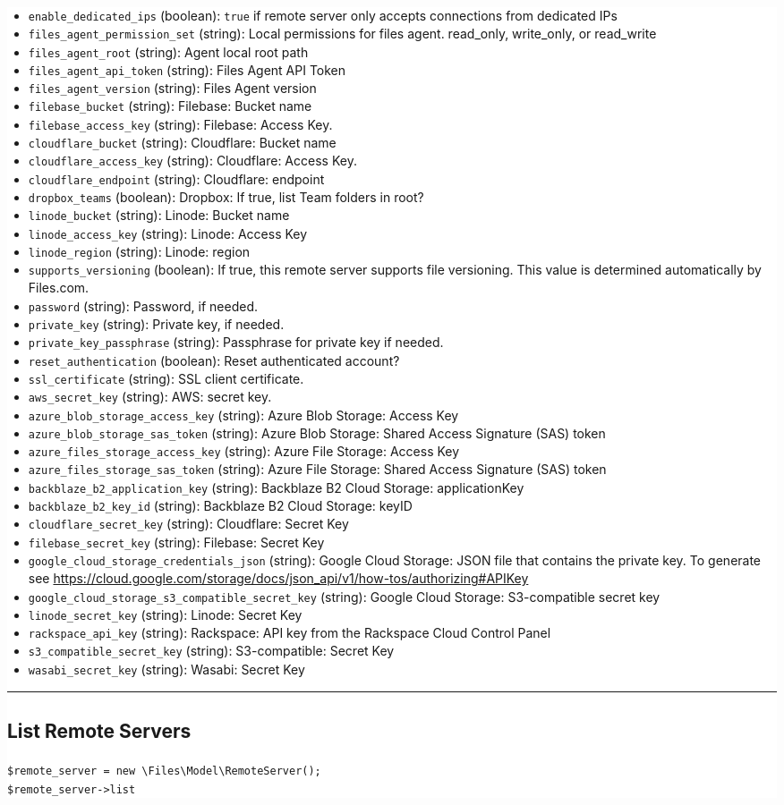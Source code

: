 * `enable_dedicated_ips` (boolean): `true` if remote server only accepts connections from dedicated IPs
* `files_agent_permission_set` (string): Local permissions for files agent. read_only, write_only, or read_write
* `files_agent_root` (string): Agent local root path
* `files_agent_api_token` (string): Files Agent API Token
* `files_agent_version` (string): Files Agent version
* `filebase_bucket` (string): Filebase: Bucket name
* `filebase_access_key` (string): Filebase: Access Key.
* `cloudflare_bucket` (string): Cloudflare: Bucket name
* `cloudflare_access_key` (string): Cloudflare: Access Key.
* `cloudflare_endpoint` (string): Cloudflare: endpoint
* `dropbox_teams` (boolean): Dropbox: If true, list Team folders in root?
* `linode_bucket` (string): Linode: Bucket name
* `linode_access_key` (string): Linode: Access Key
* `linode_region` (string): Linode: region
* `supports_versioning` (boolean): If true, this remote server supports file versioning. This value is determined automatically by Files.com.
* `password` (string): Password, if needed.
* `private_key` (string): Private key, if needed.
* `private_key_passphrase` (string): Passphrase for private key if needed.
* `reset_authentication` (boolean): Reset authenticated account?
* `ssl_certificate` (string): SSL client certificate.
* `aws_secret_key` (string): AWS: secret key.
* `azure_blob_storage_access_key` (string): Azure Blob Storage: Access Key
* `azure_blob_storage_sas_token` (string): Azure Blob Storage: Shared Access Signature (SAS) token
* `azure_files_storage_access_key` (string): Azure File Storage: Access Key
* `azure_files_storage_sas_token` (string): Azure File Storage: Shared Access Signature (SAS) token
* `backblaze_b2_application_key` (string): Backblaze B2 Cloud Storage: applicationKey
* `backblaze_b2_key_id` (string): Backblaze B2 Cloud Storage: keyID
* `cloudflare_secret_key` (string): Cloudflare: Secret Key
* `filebase_secret_key` (string): Filebase: Secret Key
* `google_cloud_storage_credentials_json` (string): Google Cloud Storage: JSON file that contains the private key. To generate see https://cloud.google.com/storage/docs/json_api/v1/how-tos/authorizing#APIKey
* `google_cloud_storage_s3_compatible_secret_key` (string): Google Cloud Storage: S3-compatible secret key
* `linode_secret_key` (string): Linode: Secret Key
* `rackspace_api_key` (string): Rackspace: API key from the Rackspace Cloud Control Panel
* `s3_compatible_secret_key` (string): S3-compatible: Secret Key
* `wasabi_secret_key` (string): Wasabi: Secret Key

---

## List Remote Servers

```
$remote_server = new \Files\Model\RemoteServer();
$remote_server->list
```

